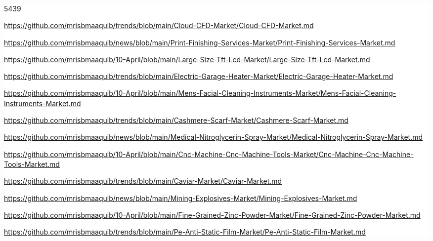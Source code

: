 5439</p><p><a href="https://github.com/mrisbmaaquib/trends/blob/main/Cloud-CFD-Market/Cloud-CFD-Market.md">https://github.com/mrisbmaaquib/trends/blob/main/Cloud-CFD-Market/Cloud-CFD-Market.md</a></p><p><a href="https://github.com/mrisbmaaquib/news/blob/main/Print-Finishing-Services-Market/Print-Finishing-Services-Market.md">https://github.com/mrisbmaaquib/news/blob/main/Print-Finishing-Services-Market/Print-Finishing-Services-Market.md</a></p><p><a href="https://github.com/mrisbmaaquib/10-April/blob/main/Large-Size-Tft-Lcd-Market/Large-Size-Tft-Lcd-Market.md">https://github.com/mrisbmaaquib/10-April/blob/main/Large-Size-Tft-Lcd-Market/Large-Size-Tft-Lcd-Market.md</a></p><p><a href="https://github.com/mrisbmaaquib/trends/blob/main/Electric-Garage-Heater-Market/Electric-Garage-Heater-Market.md">https://github.com/mrisbmaaquib/trends/blob/main/Electric-Garage-Heater-Market/Electric-Garage-Heater-Market.md</a></p><p><a href="https://github.com/mrisbmaaquib/10-April/blob/main/Mens-Facial-Cleaning-Instruments-Market/Mens-Facial-Cleaning-Instruments-Market.md">https://github.com/mrisbmaaquib/10-April/blob/main/Mens-Facial-Cleaning-Instruments-Market/Mens-Facial-Cleaning-Instruments-Market.md</a></p><p><a href="https://github.com/mrisbmaaquib/trends/blob/main/Cashmere-Scarf-Market/Cashmere-Scarf-Market.md">https://github.com/mrisbmaaquib/trends/blob/main/Cashmere-Scarf-Market/Cashmere-Scarf-Market.md</a></p><p><a href="https://github.com/mrisbmaaquib/news/blob/main/Medical-Nitroglycerin-Spray-Market/Medical-Nitroglycerin-Spray-Market.md">https://github.com/mrisbmaaquib/news/blob/main/Medical-Nitroglycerin-Spray-Market/Medical-Nitroglycerin-Spray-Market.md</a></p><p><a href="https://github.com/mrisbmaaquib/10-April/blob/main/Cnc-Machine-Cnc-Machine-Tools-Market/Cnc-Machine-Cnc-Machine-Tools-Market.md">https://github.com/mrisbmaaquib/10-April/blob/main/Cnc-Machine-Cnc-Machine-Tools-Market/Cnc-Machine-Cnc-Machine-Tools-Market.md</a></p><p><a href="https://github.com/mrisbmaaquib/trends/blob/main/Caviar-Market/Caviar-Market.md">https://github.com/mrisbmaaquib/trends/blob/main/Caviar-Market/Caviar-Market.md</a></p><p><a href="https://github.com/mrisbmaaquib/news/blob/main/Mining-Explosives-Market/Mining-Explosives-Market.md">https://github.com/mrisbmaaquib/news/blob/main/Mining-Explosives-Market/Mining-Explosives-Market.md</a></p><p><a href="https://github.com/mrisbmaaquib/10-April/blob/main/Fine-Grained-Zinc-Powder-Market/Fine-Grained-Zinc-Powder-Market.md">https://github.com/mrisbmaaquib/10-April/blob/main/Fine-Grained-Zinc-Powder-Market/Fine-Grained-Zinc-Powder-Market.md</a></p><p><a href="https://github.com/mrisbmaaquib/trends/blob/main/Pe-Anti-Static-Film-Market/Pe-Anti-Static-Film-Market.md">https://github.com/mrisbmaaquib/trends/blob/main/Pe-Anti-Static-Film-Market/Pe-Anti-Static-Film-Market.md</a></p>
